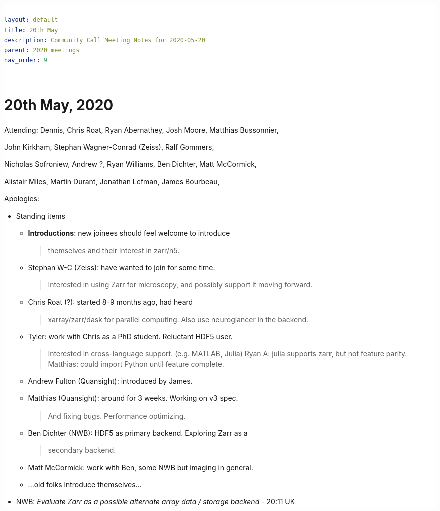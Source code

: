 ```yaml
---
layout: default
title: 20th May
description: Community Call Meeting Notes for 2020-05-20
parent: 2020 meetings
nav_order: 9
---
```


# 20th May, 2020

Attending: Dennis, Chris Roat, Ryan Abernathey, Josh Moore, Matthias
Bussonnier,

John Kirkham, Stephan Wagner-Conrad (Zeiss), Ralf Gommers,

Nicholas Sofroniew, Andrew ?, Ryan Williams, Ben Dichter, Matt
McCormick,

Alistair Miles, Martin Durant, Jonathan Lefman, James Bourbeau,

Apologies:

-   Standing items

    -   **Introductions**: new joinees should feel welcome to introduce
        > themselves and their interest in zarr/n5.

    -   Stephan W-C (Zeiss): have wanted to join for some time.
        > Interested in using Zarr for microscopy, and possibly support
        > it moving forward.

    -   Chris Roat (?): started 8-9 months ago, had heard
        > xarray/zarr/dask for parallel computing. Also use neuroglancer
        > in the backend.

    -   Tyler: work with Chris as a PhD student. Reluctant HDF5 user.
        > Interested in cross-language support. (e.g. MATLAB, Julia)
        > Ryan A: julia supports zarr, but not feature parity. Matthias:
        > could import Python until feature complete.

    -   Andrew Fulton (Quansight): introduced by James.

    -   Matthias (Quansight): around for 3 weeks. Working on v3 spec.
        > And fixing bugs. Performance optimizing.

    -   Ben Dichter (NWB): HDF5 as primary backend. Exploring Zarr as a
        > secondary backend.

    -   Matt McCormick: work with Ben, some NWB but imaging in general.

    -   ...old folks introduce themselves...

-   NWB: [*Evaluate Zarr as a possible alternate array data / storage
    backend*](https://github.com/NeurodataWithoutBorders/pynwb/issues/230) -
    20:11 UK

